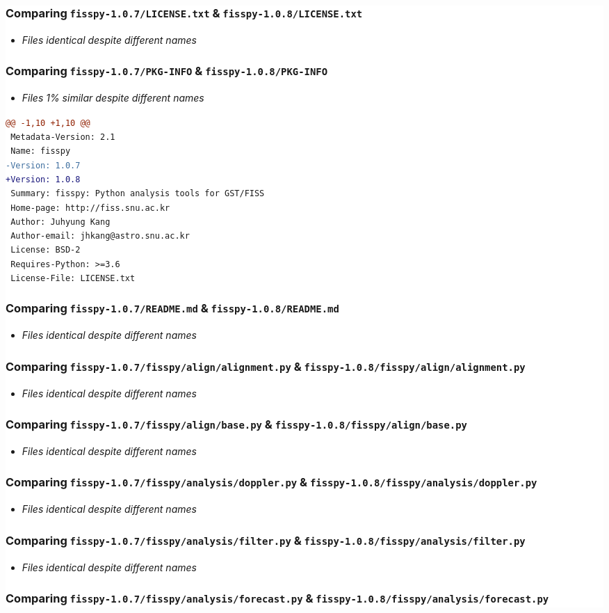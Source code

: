 ### Comparing `fisspy-1.0.7/LICENSE.txt` & `fisspy-1.0.8/LICENSE.txt`

 * *Files identical despite different names*

### Comparing `fisspy-1.0.7/PKG-INFO` & `fisspy-1.0.8/PKG-INFO`

 * *Files 1% similar despite different names*

```diff
@@ -1,10 +1,10 @@
 Metadata-Version: 2.1
 Name: fisspy
-Version: 1.0.7
+Version: 1.0.8
 Summary: fisspy: Python analysis tools for GST/FISS
 Home-page: http://fiss.snu.ac.kr
 Author: Juhyung Kang
 Author-email: jhkang@astro.snu.ac.kr
 License: BSD-2
 Requires-Python: >=3.6
 License-File: LICENSE.txt
```

### Comparing `fisspy-1.0.7/README.md` & `fisspy-1.0.8/README.md`

 * *Files identical despite different names*

### Comparing `fisspy-1.0.7/fisspy/align/alignment.py` & `fisspy-1.0.8/fisspy/align/alignment.py`

 * *Files identical despite different names*

### Comparing `fisspy-1.0.7/fisspy/align/base.py` & `fisspy-1.0.8/fisspy/align/base.py`

 * *Files identical despite different names*

### Comparing `fisspy-1.0.7/fisspy/analysis/doppler.py` & `fisspy-1.0.8/fisspy/analysis/doppler.py`

 * *Files identical despite different names*

### Comparing `fisspy-1.0.7/fisspy/analysis/filter.py` & `fisspy-1.0.8/fisspy/analysis/filter.py`

 * *Files identical despite different names*

### Comparing `fisspy-1.0.7/fisspy/analysis/forecast.py` & `fisspy-1.0.8/fisspy/analysis/forecast.py`
